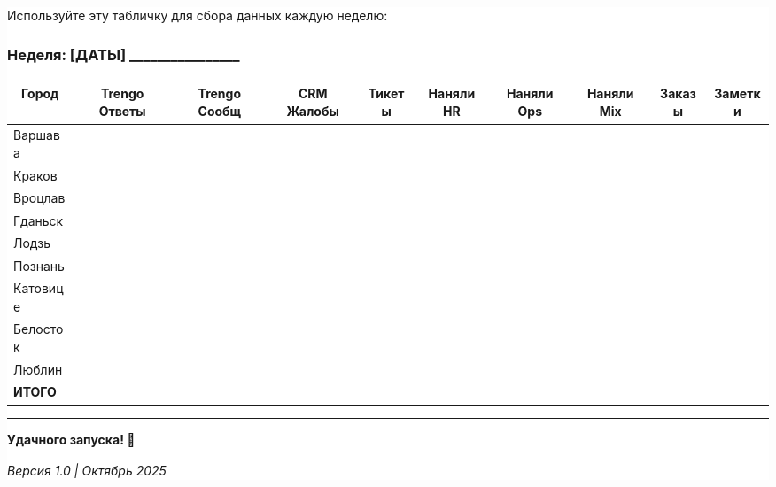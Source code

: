 Используйте эту табличку для сбора данных каждую неделю:

### Неделя: [ДАТЫ] ________________

| Город | Trengo Ответы | Trengo Сообщ | CRM Жалобы | Тикеты | Наняли HR | Наняли Ops | Наняли Mix | Заказы | Заметки |
|-------|---------------|--------------|------------|--------|-----------|------------|------------|--------|---------|
| Варшава | | | | | | | | | |
| Краков | | | | | | | | | |
| Вроцлав | | | | | | | | | |
| Гданьск | | | | | | | | | |
| Лодзь | | | | | | | | | |
| Познань | | | | | | | | | |
| Катовице | | | | | | | | | |
| Белосток | | | | | | | | | |
| Люблин | | | | | | | | | |
| **ИТОГО** | | | | | | | | | |

---

**Удачного запуска! 🚀**

_Версия 1.0 | Октябрь 2025_


